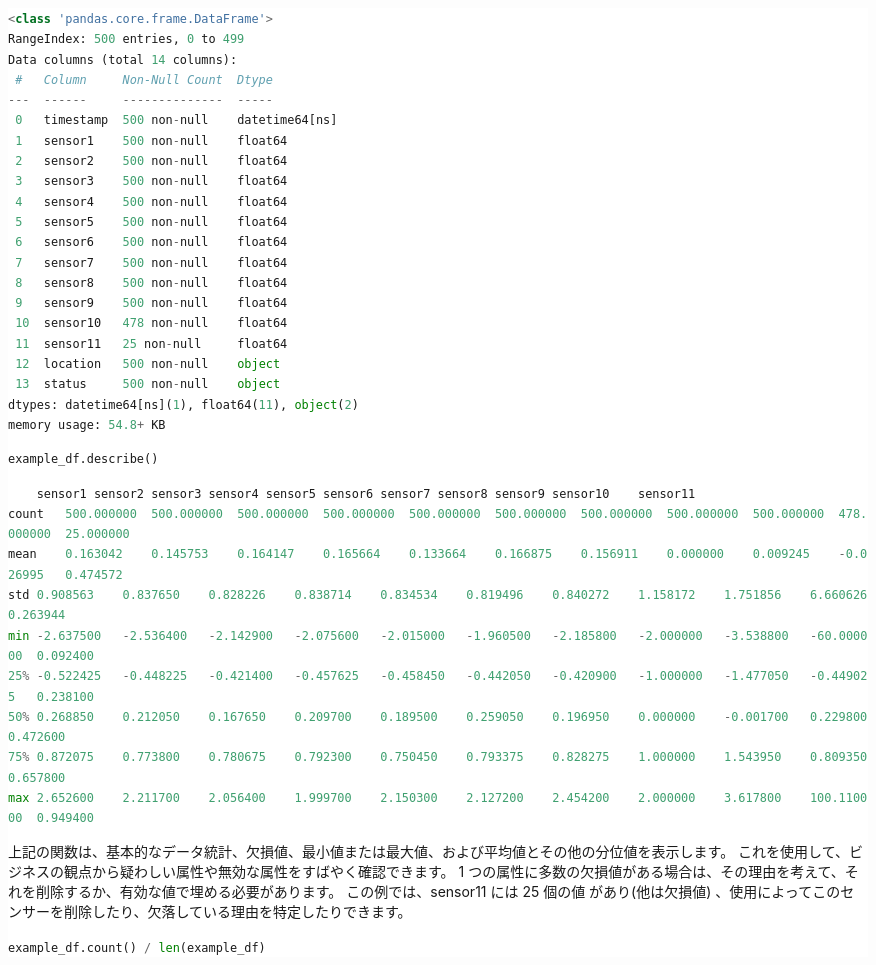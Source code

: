 ```py
<class 'pandas.core.frame.DataFrame'>
RangeIndex: 500 entries, 0 to 499
Data columns (total 14 columns):
 #   Column     Non-Null Count  Dtype         
---  ------     --------------  -----         
 0   timestamp  500 non-null    datetime64[ns]
 1   sensor1    500 non-null    float64       
 2   sensor2    500 non-null    float64       
 3   sensor3    500 non-null    float64       
 4   sensor4    500 non-null    float64       
 5   sensor5    500 non-null    float64       
 6   sensor6    500 non-null    float64       
 7   sensor7    500 non-null    float64       
 8   sensor8    500 non-null    float64       
 9   sensor9    500 non-null    float64       
 10  sensor10   478 non-null    float64       
 11  sensor11   25 non-null     float64       
 12  location   500 non-null    object        
 13  status     500 non-null    object        
dtypes: datetime64[ns](1), float64(11), object(2)
memory usage: 54.8+ KB
```

```py
example_df.describe()
```

```py
	sensor1	sensor2	sensor3	sensor4	sensor5	sensor6	sensor7	sensor8	sensor9	sensor10	sensor11
count	500.000000	500.000000	500.000000	500.000000	500.000000	500.000000	500.000000	500.000000	500.000000	478.000000	25.000000
mean	0.163042	0.145753	0.164147	0.165664	0.133664	0.166875	0.156911	0.000000	0.009245	-0.026995	0.474572
std	0.908563	0.837650	0.828226	0.838714	0.834534	0.819496	0.840272	1.158172	1.751856	6.660626	0.263944
min	-2.637500	-2.536400	-2.142900	-2.075600	-2.015000	-1.960500	-2.185800	-2.000000	-3.538800	-60.000000	0.092400
25%	-0.522425	-0.448225	-0.421400	-0.457625	-0.458450	-0.442050	-0.420900	-1.000000	-1.477050	-0.449025	0.238100
50%	0.268850	0.212050	0.167650	0.209700	0.189500	0.259050	0.196950	0.000000	-0.001700	0.229800	0.472600
75%	0.872075	0.773800	0.780675	0.792300	0.750450	0.793375	0.828275	1.000000	1.543950	0.809350	0.657800
max	2.652600	2.211700	2.056400	1.999700	2.150300	2.127200	2.454200	2.000000	3.617800	100.110000	0.949400
```

上記の関数は、基本的なデータ統計、欠損値、最小値または最大値、および平均値とその他の分位値を表示します。 これを使用して、ビジネスの観点から疑わしい属性や無効な属性をすばやく確認できます。
1 つの属性に多数の欠損値がある場合は、その理由を考えて、それを削除するか、有効な値で埋める必要があります。
この例では、sensor11 には 25 個の値 があり(他は欠損値) 、使用によってこのセンサーを削除したり、欠落している理由を特定したりできます。

```py
example_df.count() / len(example_df)
```
